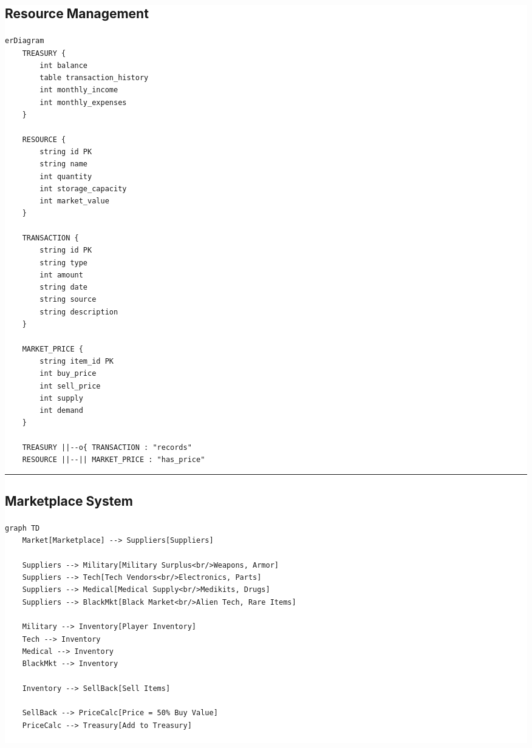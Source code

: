 
## Resource Management

```mermaid
erDiagram
    TREASURY {
        int balance
        table transaction_history
        int monthly_income
        int monthly_expenses
    }
    
    RESOURCE {
        string id PK
        string name
        int quantity
        int storage_capacity
        int market_value
    }
    
    TRANSACTION {
        string id PK
        string type
        int amount
        string date
        string source
        string description
    }
    
    MARKET_PRICE {
        string item_id PK
        int buy_price
        int sell_price
        int supply
        int demand
    }
    
    TREASURY ||--o{ TRANSACTION : "records"
    RESOURCE ||--|| MARKET_PRICE : "has_price"
```

---

## Marketplace System

```mermaid
graph TD
    Market[Marketplace] --> Suppliers[Suppliers]
    
    Suppliers --> Military[Military Surplus<br/>Weapons, Armor]
    Suppliers --> Tech[Tech Vendors<br/>Electronics, Parts]
    Suppliers --> Medical[Medical Supply<br/>Medikits, Drugs]
    Suppliers --> BlackMkt[Black Market<br/>Alien Tech, Rare Items]
    
    Military --> Inventory[Player Inventory]
    Tech --> Inventory
    Medical --> Inventory
    BlackMkt --> Inventory
    
    Inventory --> SellBack[Sell Items]
    
    SellBack --> PriceCalc[Price = 50% Buy Value]
    PriceCalc --> Treasury[Add to Treasury]
    
```